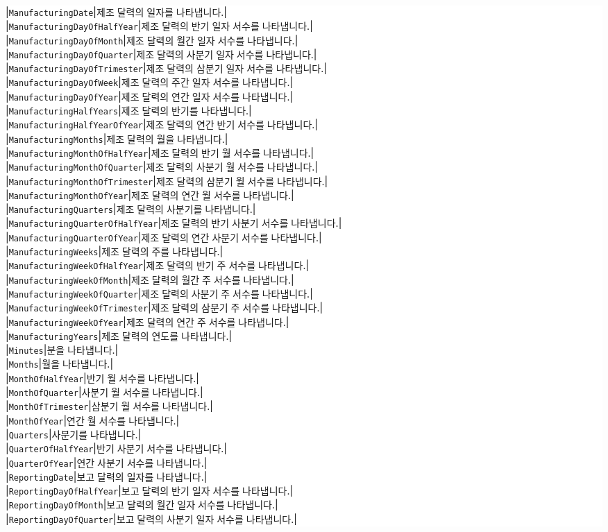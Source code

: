 |`ManufacturingDate`|제조 달력의 일자를 나타냅니다.|  
|`ManufacturingDayOfHalfYear`|제조 달력의 반기 일자 서수를 나타냅니다.|  
|`ManufacturingDayOfMonth`|제조 달력의 월간 일자 서수를 나타냅니다.|  
|`ManufacturingDayOfQuarter`|제조 달력의 사분기 일자 서수를 나타냅니다.|  
|`ManufacturingDayOfTrimester`|제조 달력의 삼분기 일자 서수를 나타냅니다.|  
|`ManufacturingDayOfWeek`|제조 달력의 주간 일자 서수를 나타냅니다.|  
|`ManufacturingDayOfYear`|제조 달력의 연간 일자 서수를 나타냅니다.|  
|`ManufacturingHalfYears`|제조 달력의 반기를 나타냅니다.|  
|`ManufacturingHalfYearOfYear`|제조 달력의 연간 반기 서수를 나타냅니다.|  
|`ManufacturingMonths`|제조 달력의 월을 나타냅니다.|  
|`ManufacturingMonthOfHalfYear`|제조 달력의 반기 월 서수를 나타냅니다.|  
|`ManufacturingMonthOfQuarter`|제조 달력의 사분기 월 서수를 나타냅니다.|  
|`ManufacturingMonthOfTrimester`|제조 달력의 삼분기 월 서수를 나타냅니다.|  
|`ManufacturingMonthOfYear`|제조 달력의 연간 월 서수를 나타냅니다.|  
|`ManufacturingQuarters`|제조 달력의 사분기를 나타냅니다.|  
|`ManufacturingQuarterOfHalfYear`|제조 달력의 반기 사분기 서수를 나타냅니다.|  
|`ManufacturingQuarterOfYear`|제조 달력의 연간 사분기 서수를 나타냅니다.|  
|`ManufacturingWeeks`|제조 달력의 주를 나타냅니다.|  
|`ManufacturingWeekOfHalfYear`|제조 달력의 반기 주 서수를 나타냅니다.|  
|`ManufacturingWeekOfMonth`|제조 달력의 월간 주 서수를 나타냅니다.|  
|`ManufacturingWeekOfQuarter`|제조 달력의 사분기 주 서수를 나타냅니다.|  
|`ManufacturingWeekOfTrimester`|제조 달력의 삼분기 주 서수를 나타냅니다.|  
|`ManufacturingWeekOfYear`|제조 달력의 연간 주 서수를 나타냅니다.|  
|`ManufacturingYears`|제조 달력의 연도를 나타냅니다.|  
|`Minutes`|분을 나타냅니다.|  
|`Months`|월을 나타냅니다.|  
|`MonthOfHalfYear`|반기 월 서수를 나타냅니다.|  
|`MonthOfQuarter`|사분기 월 서수를 나타냅니다.|  
|`MonthOfTrimester`|삼분기 월 서수를 나타냅니다.|  
|`MonthOfYear`|연간 월 서수를 나타냅니다.|  
|`Quarters`|사분기를 나타냅니다.|  
|`QuarterOfHalfYear`|반기 사분기 서수를 나타냅니다.|  
|`QuarterOfYear`|연간 사분기 서수를 나타냅니다.|  
|`ReportingDate`|보고 달력의 일자를 나타냅니다.|  
|`ReportingDayOfHalfYear`|보고 달력의 반기 일자 서수를 나타냅니다.|  
|`ReportingDayOfMonth`|보고 달력의 월간 일자 서수를 나타냅니다.|  
|`ReportingDayOfQuarter`|보고 달력의 사분기 일자 서수를 나타냅니다.|  